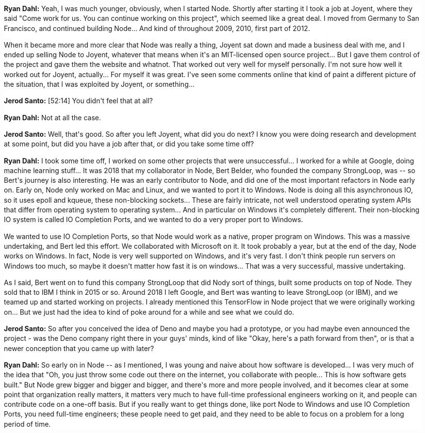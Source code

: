 **Ryan Dahl:** Yeah, I was much younger, obviously, when I started Node. Shortly after starting it I took a job at Joyent, where they said "Come work for us. You can continue working on this project", which seemed like a great deal. I moved from Germany to San Francisco, and continued building Node... And kind of throughout 2009, 2010, first part of 2012.

When it became more and more clear that Node was really a thing, Joyent sat down and made a business deal with me, and I ended up selling Node to Joyent, whatever that means when it's an MIT-licensed open source project... But I gave them control of the project and gave them the website and whatnot. That worked out very well for myself personally. I'm not sure how well it worked out for Joyent, actually... For myself it was great. I've seen some comments online that kind of paint a different picture of the situation, that I was exploited by Joyent, or something...

**Jerod Santo:** \[52:14\] You didn't feel that at all?

**Ryan Dahl:** Not at all the case.

**Jerod Santo:** Well, that's good. So after you left Joyent, what did you do next? I know you were doing research and development at some point, but did you have a job after that, or did you take some time off?

**Ryan Dahl:** I took some time off, I worked on some other projects that were unsuccessful... I worked for a while at Google, doing machine learning stuff... It was 2018 that my collaborator in Node, Bert Belder, who founded the company StrongLoop, was -- so Bert's journey is also interesting. He was an early contributor to Node, and did one of the most important refactors in Node early on. Early on, Node only worked on Mac and Linux, and we wanted to port it to Windows. Node is doing all this asynchronous IO, so it uses epoll and kqueue, these non-blocking sockets... These are fairly intricate, not well understood operating system APIs that differ from operating system to operating system... And in particular on Windows it's completely different. Their non-blocking IO system is called IO Completion Ports, and we wanted to do a very proper port to Windows.

We wanted to use IO Completion Ports, so that Node would work as a native, proper program on Windows. This was a massive undertaking, and Bert led this effort. We collaborated with Microsoft on it. It took probably a year, but at the end of the day, Node works on Windows. In fact, Node is very well supported on Windows, and it's very fast. I don't think people run servers on Windows too much, so maybe it doesn't matter how fast it is on windows... That was a very successful, massive undertaking.

As I said, Bert went on to fund this company StrongLoop that did Nody sort of things, built some products on top of Node. They sold that to IBM I think in 2015 or so. Around 2018 I left Google, and Bert was wanting to leave StrongLoop (or IBM), and we teamed up and started working on projects. I already mentioned this TensorFlow in Node project that we were originally working on... But we just had the idea to kind of poke around for a while and see what we could do.

**Jerod Santo:** So after you conceived the idea of Deno and maybe you had a prototype, or you had maybe even announced the project - was the Deno company right there in your guys' minds, kind of like "Okay, here's a path forward from then", or is that a newer conception that you came up with later?

**Ryan Dahl:** So early on in Node -- as I mentioned, I was young and naive about how software is developed... I was very much of the idea that "Oh, you just throw some code out there on the internet, you collaborate with people... This is how software gets built." But Node grew bigger and bigger and bigger, and there's more and more people involved, and it becomes clear at some point that organization really matters, it matters very much to have full-time professional engineers working on it, and people can contribute code on a one-off basis. But if you really want to get things done, like port Node to Windows and use IO Completion Ports, you need full-time engineers; these people need to get paid, and they need to be able to focus on a problem for a long period of time.
